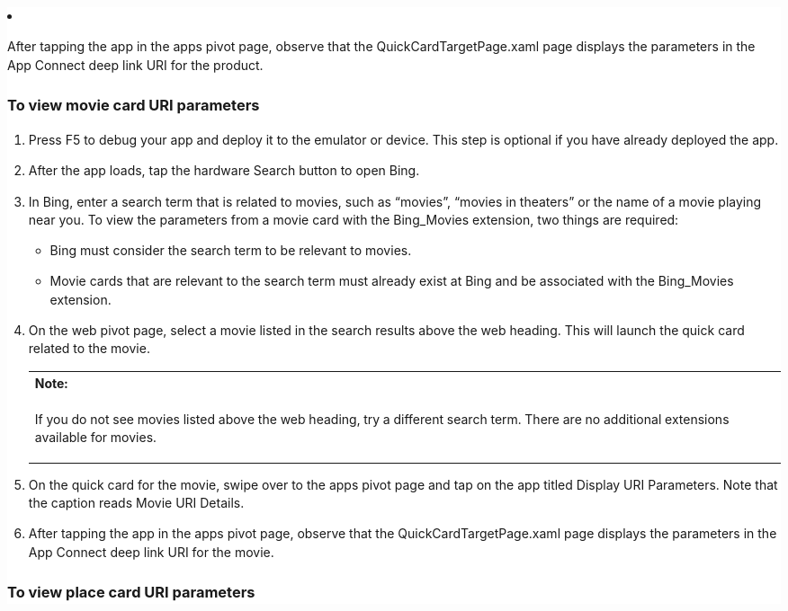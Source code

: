 </tr>
</tbody>
</table>
</div>
</li><li>
<p>After tapping the app in the <span class="ui">apps</span> pivot page, observe that the
<span class="code">QuickCardTargetPage.xaml</span> page displays the parameters in the App Connect deep link URI for the product.</p>
</li></ol>
</div>
<h3 class="procedureSubHeading">To view movie card URI parameters</h3>
<div class="subSection">
<ol>
<li>
<p>Press F5 to debug your app and deploy it to the emulator or device. This step is optional if you have already deployed the app.</p>
</li><li>
<p>After the app loads, tap the hardware <span class="ui">Search</span> button to open Bing.</p>
</li><li>
<p>In Bing, enter a search term that is related to movies, such as <span class="label">
“movies”</span>, <span class="label">“movies in theaters”</span> or the name of a movie playing near you. To view the parameters from a movie card with the
<span class="code">Bing_Movies</span> extension, two things are required:</p>
<ul>
<li>
<p>Bing must consider the search term to be relevant to movies.</p>
</li><li>
<p>Movie cards that are relevant to the search term must already exist at Bing and be associated with the
<span class="code">Bing_Movies</span> extension.</p>
</li></ul>
</li><li>
<p>On the <span class="ui">web</span> pivot page, select a movie listed in the search results above the
<span class="ui">web</span> heading. This will launch the quick card related to the movie.
</p>
<div class="alert">
<table width="100%" cellspacing="0" cellpadding="0">
<tbody>
<tr>
<th align="left"><b>Note:</b> </th>
</tr>
<tr>
<td>
<p>If you do not see movies listed above the <span class="ui">web</span> heading, try a different search term. There are no additional extensions available for movies.</p>
</td>
</tr>
</tbody>
</table>
</div>
</li><li>
<p>On the quick card for the movie, swipe over to the <span class="ui">apps</span> pivot page and tap on the app titled
<span class="ui">Display URI Parameters</span>. Note that the caption reads <span class="ui">
Movie URI Details</span>.</p>
</li><li>
<p>After tapping the app in the <span class="ui">apps</span> pivot page, observe that the
<span class="code">QuickCardTargetPage.xaml</span> page displays the parameters in the App Connect deep link URI for the movie.</p>
</li></ol>
</div>
<h3 class="procedureSubHeading">To view place card URI parameters</h3>
<div class="subSection">